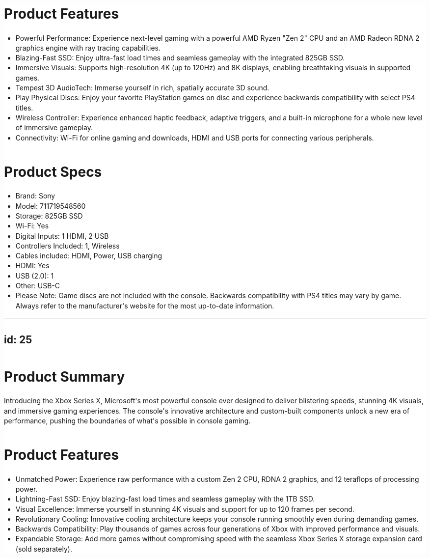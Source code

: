 # Product Features

- Powerful Performance: Experience next-level gaming with a powerful AMD Ryzen "Zen 2" CPU and an AMD Radeon RDNA 2 graphics engine with ray tracing capabilities.
- Blazing-Fast SSD: Enjoy ultra-fast load times and seamless gameplay with the integrated 825GB SSD.
- Immersive Visuals: Supports high-resolution 4K (up to 120Hz) and 8K displays, enabling breathtaking visuals in supported games.
- Tempest 3D AudioTech: Immerse yourself in rich, spatially accurate 3D sound.
- Play Physical Discs: Enjoy your favorite PlayStation games on disc and experience backwards compatibility with select PS4 titles.
- Wireless Controller: Experience enhanced haptic feedback, adaptive triggers, and a built-in microphone for a whole new level of immersive gameplay.
- Connectivity: Wi-Fi for online gaming and downloads, HDMI and USB ports for connecting various peripherals.

# Product Specs

- Brand: Sony
- Model: 711719548560
- Storage: 825GB SSD
- Wi-Fi: Yes
- Digital Inputs: 1 HDMI, 2 USB
- Controllers Included: 1, Wireless
- Cables included: HDMI, Power, USB charging
- HDMI: Yes
- USB (2.0): 1
- Other: USB-C
- Please Note: Game discs are not included with the console. Backwards compatibility with PS4 titles may vary by game. Always refer to the manufacturer's website for the most up-to-date information.

---
id: 25
---

# Product Summary

Introducing the Xbox Series X, Microsoft's most powerful console ever designed to deliver blistering speeds, stunning 4K visuals, and immersive gaming experiences. The console's innovative architecture and custom-built components unlock a new era of performance, pushing the boundaries of what's possible in console gaming.

# Product Features

- Unmatched Power: Experience raw performance with a custom Zen 2 CPU, RDNA 2 graphics, and 12 teraflops of processing power.
- Lightning-Fast SSD: Enjoy blazing-fast load times and seamless gameplay with the 1TB SSD.
- Visual Excellence: Immerse yourself in stunning 4K visuals and support for up to 120 frames per second.
- Revolutionary Cooling: Innovative cooling architecture keeps your console running smoothly even during demanding games.
- Backwards Compatibility: Play thousands of games across four generations of Xbox with improved performance and visuals.
- Expandable Storage: Add more games without compromising speed with the seamless Xbox Series X storage expansion card (sold separately).
